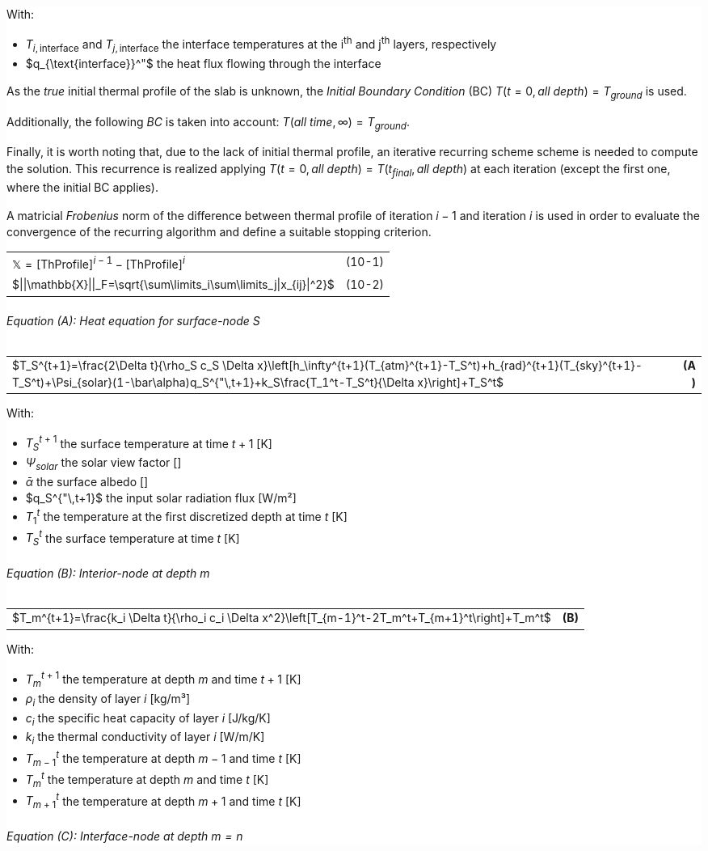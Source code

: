 With:  
- $`T_{i,\text{interface}}`$ and $`T_{j,\text{interface}}`$ the interface temperatures at the i<sup>th</sup> and j<sup>th</sup> layers, respectively  
- $`q_{\text{interface}}^"`$ the heat flux flowing through the interface  

As the *true* initial thermal profile of the slab is unknown, the *Initial Boundary Condition* (BC) $`T(t=0,all\text{ }depth)=T_{ground}`$ is used.  

Additionally, the following *BC* is taken into account: $`T(all\text{ }time,\infty)=T_{ground}`$.  

Finally, it is worth noting that, due to the lack of initial thermal profile, an iterative recurring scheme scheme is needed to compute the solution. This recurrence is realized applying $T(t=0,all\text{ }depth)=T(t_{final},all\text{ }depth)$ at each iteration (except the first one, where the initial BC applies). 

A matricial *Frobenius* norm of the difference between thermal profile of iteration $i-1$ and iteration $i$ is used in order to evaluate the convergence of the recurring algorithm and define a suitable stopping criterion.  

| | |
|:--- | ---: |
|$`\mathbb{X}=\left[\text{ThProfile}\right]^{i-1}-\left[\text{ThProfile}\right]^{i}`$| (10-1)|
|$`\|\|\mathbb{X}\|\|_F=\sqrt{\sum\limits_i\sum\limits_j\|x_{ij}\|^2}`$| (10-2)|

###### Equation (A): Heat equation for surface-node S

| | |
|:--- | ---: |
|$`T_S^{t+1}=\frac{2\Delta t}{\rho_S c_S \Delta x}\left[h_\infty^{t+1}(T_{atm}^{t+1}-T_S^t)+h_{rad}^{t+1}(T_{sky}^{t+1}-T_S^t)+\Psi_{solar}(1-\bar\alpha)q_S^{"\,t+1}+k_S\frac{T_1^t-T_S^t}{\Delta x}\right]+T_S^t`$| **(A)**|

With:  
- $`T_S^{t+1}`$ the surface temperature at time $`t+1`$ [K]  
- $`\Psi_{solar}`$ the solar view factor []  
- $`\bar\alpha`$ the surface albedo []  
- $`q_S^{"\,t+1}`$ the input solar radiation flux [W/m²]  
- $`T_1^t`$ the temperature at the first discretized depth at time $`t`$ [K]  
- $`T_S^{t}`$ the surface temperature at time $`t`$ [K]  

###### Equation (B): Interior-node at depth $`m`$

| | |
|:--- | ---: |
|$`T_m^{t+1}=\frac{k_i \Delta t}{\rho_i c_i \Delta x^2}\left[T_{m-1}^t-2T_m^t+T_{m+1}^t\right]+T_m^t`$| **(B)**|

With:  
- $`T_m^{t+1}`$ the temperature at depth $m$ and time $`t+1`$ [K]  
- $`\rho_i`$ the density of layer $`i`$ [kg/m³]  
- $`c_i`$ the specific heat capacity of layer $`i`$ [J/kg/K]  
- $`k_i`$ the thermal conductivity of layer $`i`$ [W/m/K]  
- $`T_{m-1}^t`$ the temperature at depth $`m-1`$ and time $`t`$ [K]  
- $`T_{m}^t`$ the temperature at depth $`m`$ and time $`t`$ [K]  
- $`T_{m+1}^t`$ the temperature at depth $`m+1`$ and time $`t`$ [K]  

###### Equation (C): Interface-node at depth $`m=n`$
